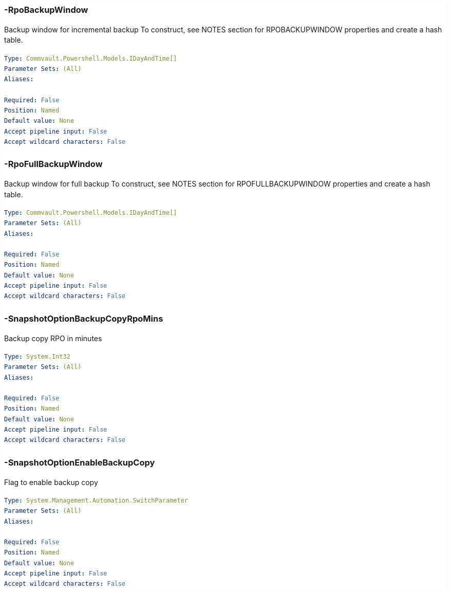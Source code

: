 ### -RpoBackupWindow
Backup window for incremental backup
To construct, see NOTES section for RPOBACKUPWINDOW properties and create a hash table.

```yaml
Type: Commvault.Powershell.Models.IDayAndTime[]
Parameter Sets: (All)
Aliases:

Required: False
Position: Named
Default value: None
Accept pipeline input: False
Accept wildcard characters: False
```

### -RpoFullBackupWindow
Backup window for full backup
To construct, see NOTES section for RPOFULLBACKUPWINDOW properties and create a hash table.

```yaml
Type: Commvault.Powershell.Models.IDayAndTime[]
Parameter Sets: (All)
Aliases:

Required: False
Position: Named
Default value: None
Accept pipeline input: False
Accept wildcard characters: False
```

### -SnapshotOptionBackupCopyRpoMins
Backup copy RPO in minutes

```yaml
Type: System.Int32
Parameter Sets: (All)
Aliases:

Required: False
Position: Named
Default value: None
Accept pipeline input: False
Accept wildcard characters: False
```

### -SnapshotOptionEnableBackupCopy
Flag to enable backup copy

```yaml
Type: System.Management.Automation.SwitchParameter
Parameter Sets: (All)
Aliases:

Required: False
Position: Named
Default value: None
Accept pipeline input: False
Accept wildcard characters: False
```
